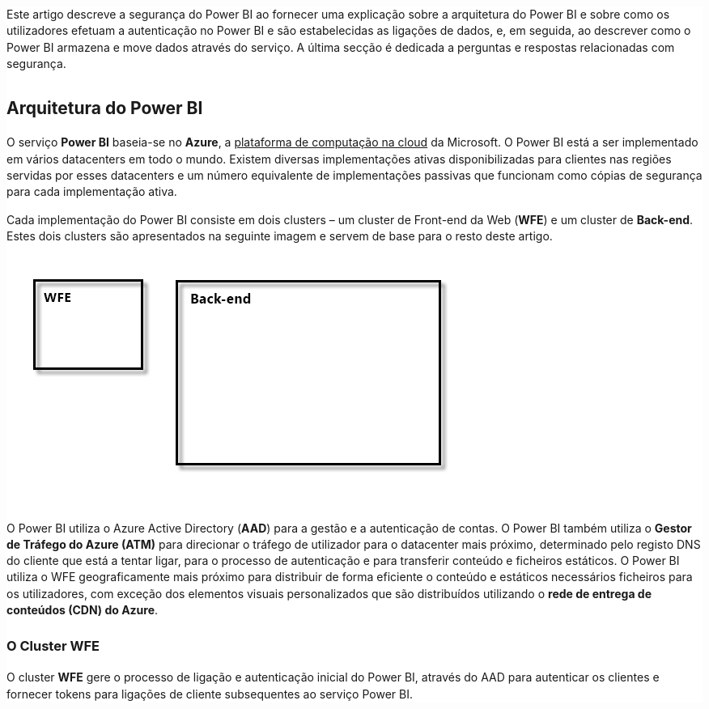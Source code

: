 Este artigo descreve a segurança do Power BI ao fornecer uma explicação sobre a arquitetura do Power BI e sobre como os utilizadores efetuam a autenticação no Power BI e são estabelecidas as ligações de dados, e, em seguida, ao descrever como o Power BI armazena e move dados através do serviço. A última secção é dedicada a perguntas e respostas relacionadas com segurança.

## <a name="power-bi-architecture"></a>Arquitetura do Power BI

O serviço **Power BI** baseia-se no **Azure**, a [plataforma de computação na cloud](http://azure.microsoft.com/overview/what-is-azure/) da Microsoft. O Power BI está a ser implementado em vários datacenters em todo o mundo. Existem diversas implementações ativas disponibilizadas para clientes nas regiões servidas por esses datacenters e um número equivalente de implementações passivas que funcionam como cópias de segurança para cada implementação ativa.

Cada implementação do Power BI consiste em dois clusters – um cluster de Front-end da Web (**WFE**) e um cluster de **Back-end**. Estes dois clusters são apresentados na seguinte imagem e servem de base para o resto deste artigo. 

![O WFE e o Back-end](media/whitepaper-powerbi-security/powerbi-security-whitepaper_01.png)

O Power BI utiliza o Azure Active Directory (**AAD**) para a gestão e a autenticação de contas. O Power BI também utiliza o **Gestor de Tráfego do Azure (ATM)** para direcionar o tráfego de utilizador para o datacenter mais próximo, determinado pelo registo DNS do cliente que está a tentar ligar, para o processo de autenticação e para transferir conteúdo e ficheiros estáticos. O Power BI utiliza o WFE geograficamente mais próximo para distribuir de forma eficiente o conteúdo e estáticos necessários ficheiros para os utilizadores, com exceção dos elementos visuais personalizados que são distribuídos utilizando o **rede de entrega de conteúdos (CDN) do Azure**.

### <a name="the-wfe-cluster"></a>O Cluster WFE

O cluster **WFE** gere o processo de ligação e autenticação inicial do Power BI, através do AAD para autenticar os clientes e fornecer tokens para ligações de cliente subsequentes ao serviço Power BI.
